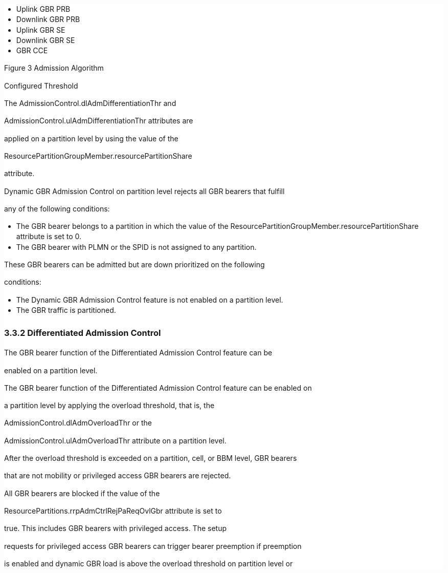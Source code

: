 - Uplink GBR PRB
- Downlink GBR PRB
- Uplink GBR SE
- Downlink GBR SE
- GBR CCE

Figure 3   Admission Algorithm

Configured Threshold

The AdmissionControl.dlAdmDifferentiationThr and

AdmissionControl.ulAdmDifferentiationThr attributes are

applied on a partition level by using the value of the

ResourcePartitionGroupMember.resourcePartitionShare

attribute.

Dynamic GBR Admission Control on partition level rejects all GBR bearers that fulfill

any of the following conditions:

- The GBR bearer belongs to a partition in which the value of the ResourcePartitionGroupMember.resourcePartitionShare attribute is set to 0.
- The GBR bearer with PLMN or the SPID is not assigned to any partition.

These GBR bearers can be admitted but are down prioritized on the following

conditions:

- The Dynamic GBR Admission Control feature is not enabled on a partition level.
- The GBR traffic is partitioned.

### 3.3.2 Differentiated Admission Control

The GBR bearer function of the Differentiated Admission Control feature can be

enabled on a partition level.

The GBR bearer function of the Differentiated Admission Control feature can be enabled on

a partition level by applying the overload threshold, that is, the

AdmissionControl.dlAdmOverloadThr or the

AdmissionControl.ulAdmOverloadThr attribute on a partition level.

After the overload threshold is exceeded on a partition, cell, or BBM level, GBR bearers

that are not mobility or privileged access GBR bearers are rejected.

All GBR bearers are blocked if the value of the

ResourcePartitions.rrpAdmCtrlRejPaReqOvlGbr attribute is set to

true. This includes GBR bearers with privileged access. The setup

requests for privileged access GBR bearers can trigger bearer preemption if preemption

is enabled and dynamic GBR load is above the overload threshold on partition level or
